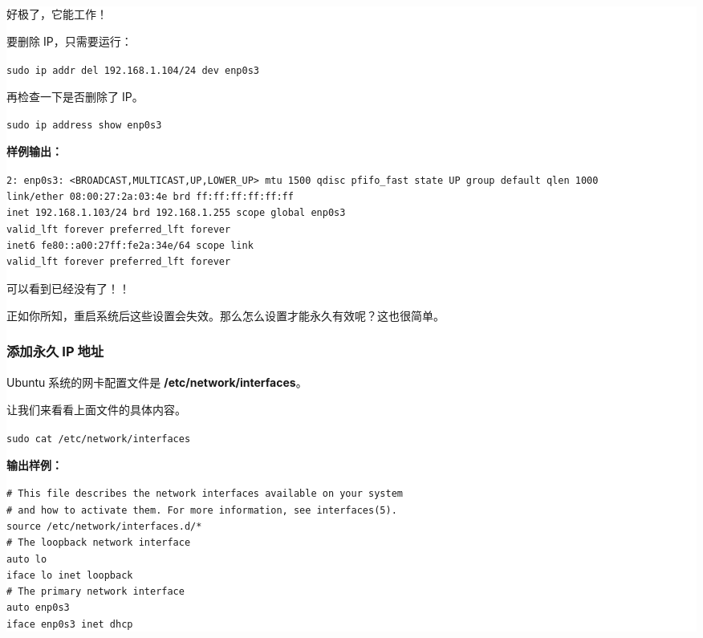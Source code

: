 好极了，它能工作！


要删除 IP，只需要运行：



```
sudo ip addr del 192.168.1.104/24 dev enp0s3

```

再检查一下是否删除了 IP。



```
sudo ip address show enp0s3

```

**样例输出：**



```
2: enp0s3: <BROADCAST,MULTICAST,UP,LOWER_UP> mtu 1500 qdisc pfifo_fast state UP group default qlen 1000
link/ether 08:00:27:2a:03:4e brd ff:ff:ff:ff:ff:ff
inet 192.168.1.103/24 brd 192.168.1.255 scope global enp0s3
valid_lft forever preferred_lft forever
inet6 fe80::a00:27ff:fe2a:34e/64 scope link 
valid_lft forever preferred_lft forever

```

可以看到已经没有了！！


正如你所知，重启系统后这些设置会失效。那么怎么设置才能永久有效呢？这也很简单。


### 添加永久 IP 地址


Ubuntu 系统的网卡配置文件是 **/etc/network/interfaces**。


让我们来看看上面文件的具体内容。



```
sudo cat /etc/network/interfaces

```

**输出样例：**



```
# This file describes the network interfaces available on your system
# and how to activate them. For more information, see interfaces(5).
source /etc/network/interfaces.d/*
# The loopback network interface
auto lo
iface lo inet loopback
# The primary network interface
auto enp0s3
iface enp0s3 inet dhcp

```
